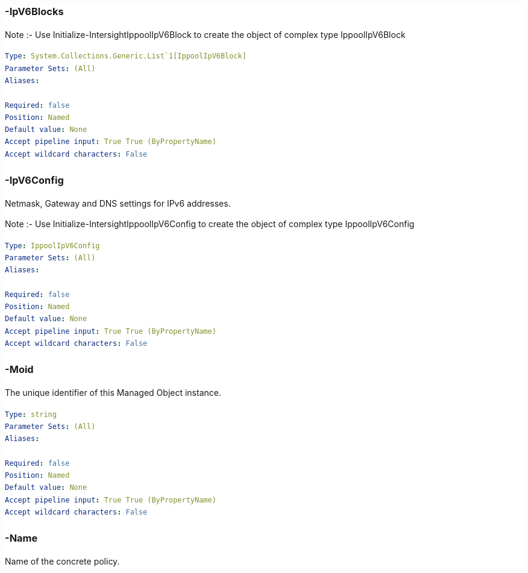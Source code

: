 ### -IpV6Blocks


Note :- Use Initialize-IntersightIppoolIpV6Block to create the object of complex type IppoolIpV6Block

```yaml
Type: System.Collections.Generic.List`1[IppoolIpV6Block]
Parameter Sets: (All)
Aliases:

Required: false
Position: Named
Default value: None
Accept pipeline input: True True (ByPropertyName)
Accept wildcard characters: False
```

### -IpV6Config
Netmask, Gateway and DNS settings for IPv6 addresses.

Note :- Use Initialize-IntersightIppoolIpV6Config to create the object of complex type IppoolIpV6Config

```yaml
Type: IppoolIpV6Config
Parameter Sets: (All)
Aliases:

Required: false
Position: Named
Default value: None
Accept pipeline input: True True (ByPropertyName)
Accept wildcard characters: False
```

### -Moid
The unique identifier of this Managed Object instance.

```yaml
Type: string
Parameter Sets: (All)
Aliases:

Required: false
Position: Named
Default value: None
Accept pipeline input: True True (ByPropertyName)
Accept wildcard characters: False
```

### -Name
Name of the concrete policy.
